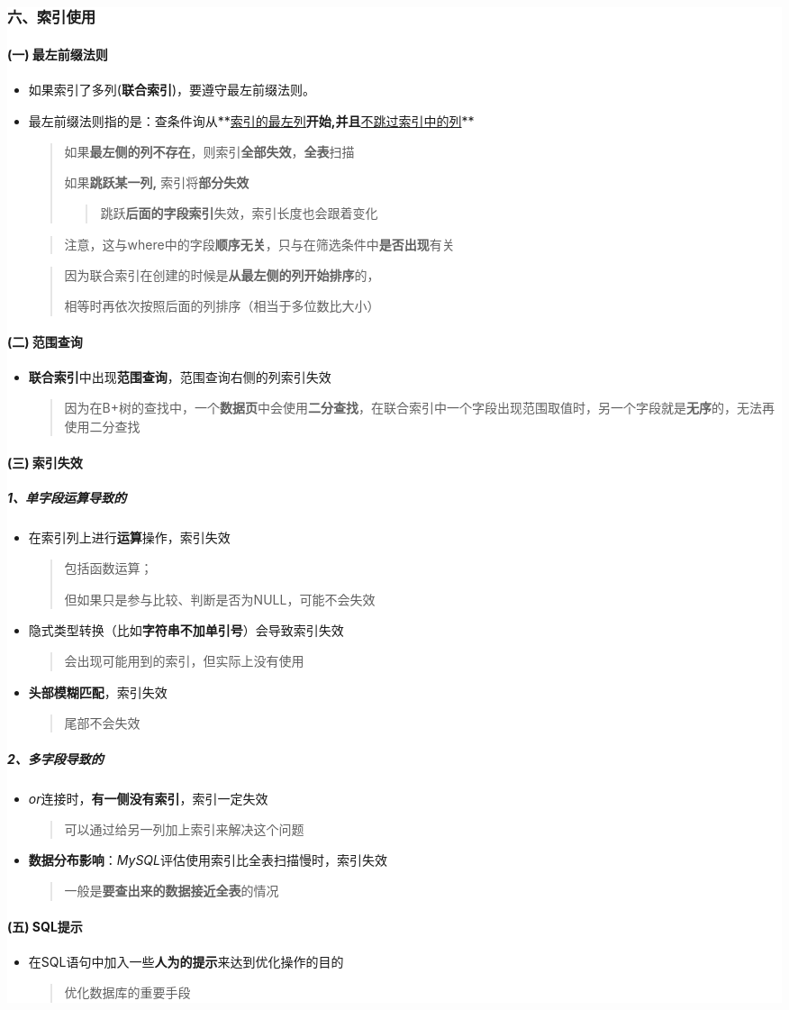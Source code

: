 
### 六、索引使用

#### (一) 最左前缀法则

- 如果索引了多列(**联合索引**)，要遵守最左前缀法则。

- 最左前缀法则指的是：查条件询从**<u>索引的最左列</u>**开始,并且**<u>不跳过索引中的列</u>**

  > 如果**最左侧的列不存在**，则索引**全部失效**，**全表**扫描
  >
  > 如果**跳跃某一列,** 索引将**部分失效**
  >
  > > 跳跃**后面的字段索引**失效，索引长度也会跟着变化

  > 注意，这与where中的字段**顺序无关**，只与在筛选条件中**是否出现**有关

  > 因为联合索引在创建的时候是**从最左侧的列开始排序**的，
  >
  > 相等时再依次按照后面的列排序（相当于多位数比大小）

#### (二) 范围查询

- **联合索引**中出现**范围查询**，范围查询右侧的列索引失效

  > 因为在B+树的查找中，一个**数据页**中会使用**二分查找**，在联合索引中一个字段出现范围取值时，另一个字段就是**无序**的，无法再使用二分查找

#### (三) 索引失效

##### 1、单字段运算导致的

- 在索引列上进行**运算**操作，索引失效

  > 包括函数运算；
  >
  > 但如果只是参与比较、判断是否为NULL，可能不会失效

- 隐式类型转换（比如**字符串不加单引号**）会导致索引失效

  > 会出现可能用到的索引，但实际上没有使用

- **头部模糊匹配**，索引失效

  > 尾部不会失效

##### 2、多字段导致的

- *or*连接时，**有一侧没有索引**，索引一定失效

  > 可以通过给另一列加上索引来解决这个问题

- **数据分布影响**：*MySQL*评估使用索引比全表扫描慢时，索引失效

  > 一般是**要查出来的数据接近全表**的情况

#### (五) SQL提示

- 在SQL语句中加入一些**人为的提示**来达到优化操作的目的

  > 优化数据库的重要手段

